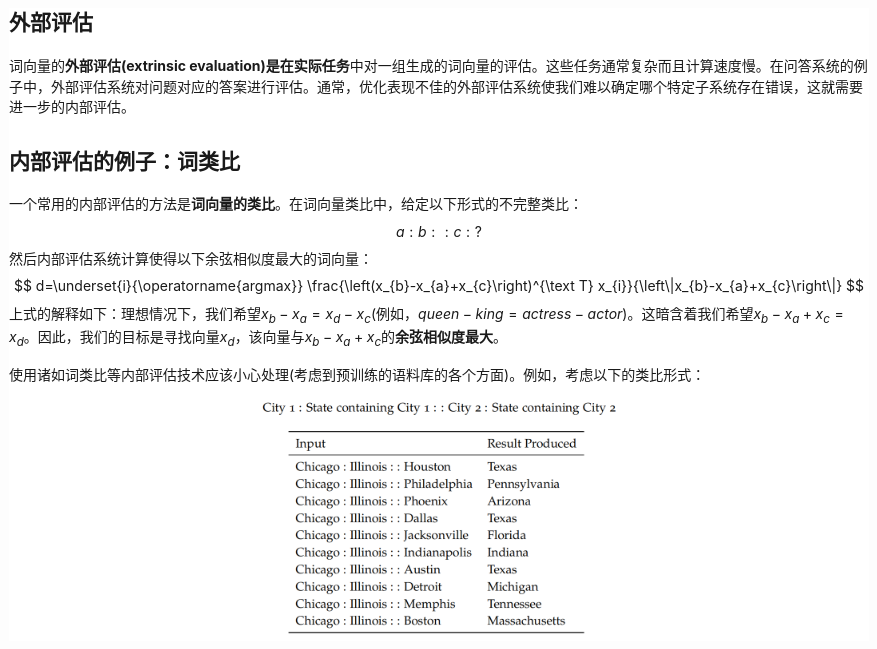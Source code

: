 


## 外部评估

词向量的**外部评估(extrinsic evaluation)**是在**实际任务**中对一组生成的词向量的评估。这些任务通常复杂而且计算速度慢。在问答系统的例子中，外部评估系统对问题对应的答案进行评估。通常，优化表现不佳的外部评估系统使我们难以确定哪个特定子系统存在错误，这就需要进一步的内部评估。

## 内部评估的例子：词类比

一个常用的内部评估的方法是**词向量的类比**。在词向量类比中，给定以下形式的不完整类比：
$$
a : b : : c : ?
$$
然后内部评估系统计算使得以下余弦相似度最大的词向量：
$$
d=\underset{i}{\operatorname{argmax}} \frac{\left(x_{b}-x_{a}+x_{c}\right)^{\text T} x_{i}}{\left\|x_{b}-x_{a}+x_{c}\right\|}
$$
上式的解释如下：理想情况下，我们希望$x_b-x_a=x_d-x_c$(例如，$queen-king=actress-actor$)。这暗含着我们希望$x_b-x_a+x_c=x_d$。因此，我们的目标是寻找向量$x_d$，该向量与$x_b-x_a+x_c$的**余弦相似度最大**。

使用诸如词类比等内部评估技术应该小心处理(考虑到预训练的语料库的各个方面)。例如，考虑以下的类比形式：

<div align="center">
<img src="/Kimages/4/image-20200426154035382.png" style="zoom:40%;" />
</div>
